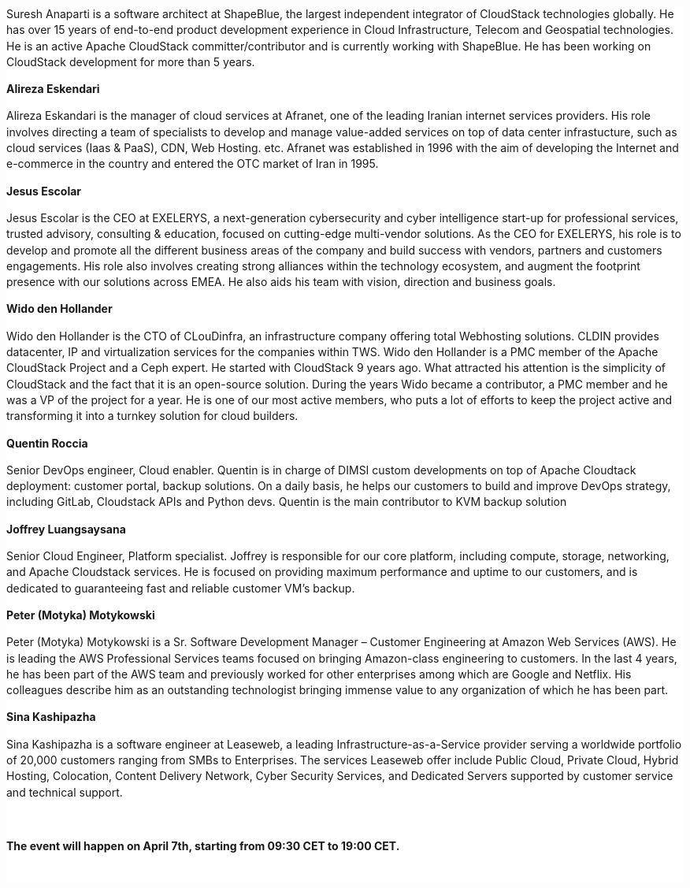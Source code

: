 <p>Suresh Anaparti is a software architect at ShapeBlue, the largest independent integrator of CloudStack technologies globally. He has over 15 years of end-to-end product development experience in Cloud Infrastructure, Telecom and Geospatial technologies. He is an active Apache CloudStack committer/contributor and is currently working with ShapeBlue. He has been working on CloudStack development for more than 5 years.</p>
<p><strong>Аlireza Eskendari</strong></p>
<p>Alireza Eskandari is the manager of cloud services at Afranet, one of the leading Iranian internet services providers. His role involves directing a team of specialists to develop and manage value-added services on top of data center infrastucture, such as cloud services (Iaas &amp; PaaS), CDN, Web Hosting. etc. Afranet was established in 1996 with the aim of developing the Internet and e-commerce in the country and entered the OTC market of Iran in 1995.</p>
<p><strong>Jesus Escolar</strong></p>
<p>Jesus Escolar is the CEO at EXELERYS, a next-generation cybersecurity and cyber intelligence start-up for professional services, trusted advisory, consulting &amp; education, focused on cutting-edge multi-vendor solutions. As the CEO for EXELERYS, his role is to develop and promote all the different business areas of the company and build success with vendors, partners and customers engagements. His role also involves creating strong alliances within the technology ecosystem, and augment the footprint presence with our solutions across EMEA. He also aids his team with vision, direction and business goals.</p>
<p><strong>Wido den Hollander</strong></p>
<p>Wido den Hollander is the CTO of CLouDinfra, an infrastructure company offering total Webhosting solutions. CLDIN provides datacenter, IP and virtualization services for the companies within TWS. Wido den Hollander is a PMC member of the Apache CloudStack Project and a Ceph expert. He started with CloudStack 9 years ago. What attracted his attention is the simplicity of CloudStack and the fact that it is an open-source solution. During the years Wido became a contributor, a PMC member and he was a VP of the project for a year. He is one of our most active members, who puts a lot of efforts to keep the project active and transforming it into a turnkey solution for cloud builders.</p>
<p><strong>Quentin Roccia&nbsp;</strong></p>
<p>Senior DevOps engineer, Cloud enabler. Quentin is in charge of DIMSI custom developments on top of Apache Cloudtack deployment: customer portal, backup solutions. On a daily basis, he helps our customers to build and improve DevOps strategy, including GitLab, Cloudstack APIs and Python devs. Quentin is the main contributor to KVM backup solution</p>
<p><strong>Joffrey Luangsaysana &nbsp;</strong></p>
<p>Senior Cloud Engineer, Platform specialist. Joffrey is responsible for our core platform, including compute, storage, networking, and Apache Cloudstack services. He is focused on providing maximum performance and uptime to our customers, and is dedicated to guaranteeing fast and reliable customer VM&rsquo;s backup.</p>
<p><strong>Peter (Motyka) Motykowski</strong></p>
<p>Peter (Motyka) Motykowski is a Sr. Software Development Manager &ndash; Customer Engineering at Amazon Web Services (AWS). He is leading the AWS Professional Services teams focused on bringing Amazon-class engineering to customers. In the last 4 years, he has been part of the AWS team and previously worked for other enterprises among which are Google and Netflix. His colleagues describe him as an outstanding technologist bringing immense value to any organization of which he has been part.&nbsp;</p>
<p><strong>Sina Kashipazha</strong></p>
<p>Sina Kashipazha is a software engineer at Leaseweb, a leading Infrastructure-as-a-Service provider serving a worldwide portfolio of 20,000 customers ranging from SMBs to Enterprises. The services Leaseweb offer include Public Cloud, Private Cloud, Hybrid Hosting, Colocation, Content Delivery Network, Cyber Security Services, and Dedicated Servers supported by customer service and technical support.</p>
<p>&nbsp;</p>
<p><strong>The event will happen on April 7th, starting from 09:30 CET to 19:00 CET.</strong></p>
<p>&nbsp;</p>
